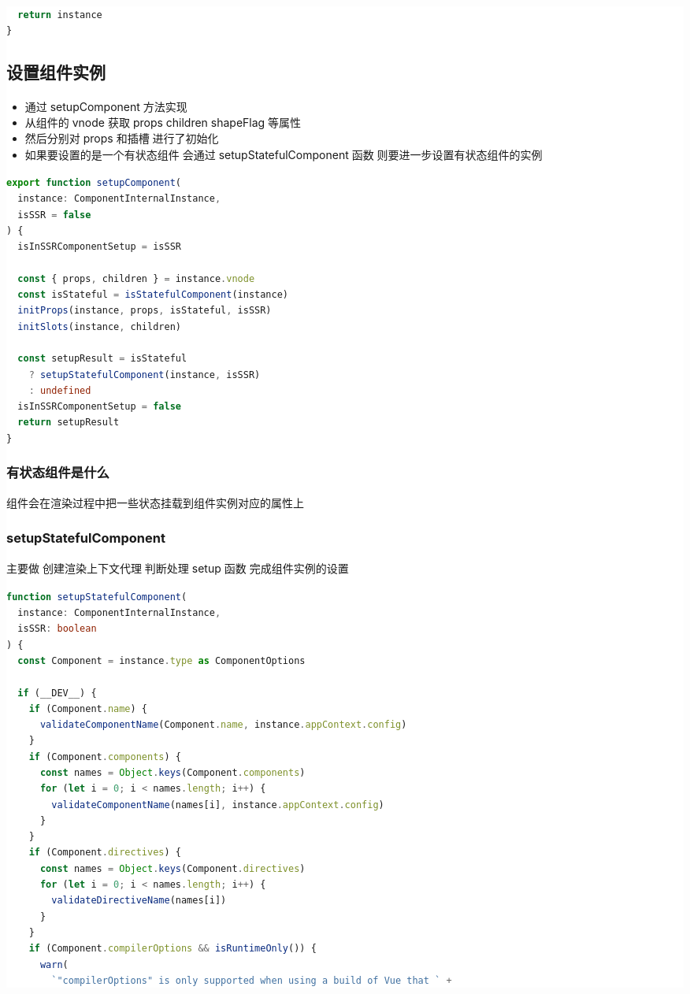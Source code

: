 ```ts
  return instance
}
```

## 设置组件实例

* 通过 setupComponent 方法实现
* 从组件的 vnode 获取 props children shapeFlag 等属性
* 然后分别对 props 和插槽 进行了初始化
* 如果要设置的是一个有状态组件 会通过 setupStatefulComponent 函数 则要进一步设置有状态组件的实例

```ts
export function setupComponent(
  instance: ComponentInternalInstance,
  isSSR = false
) {
  isInSSRComponentSetup = isSSR

  const { props, children } = instance.vnode
  const isStateful = isStatefulComponent(instance)
  initProps(instance, props, isStateful, isSSR)
  initSlots(instance, children)

  const setupResult = isStateful
    ? setupStatefulComponent(instance, isSSR)
    : undefined
  isInSSRComponentSetup = false
  return setupResult
}
```

### 有状态组件是什么

组件会在渲染过程中把一些状态挂载到组件实例对应的属性上

### setupStatefulComponent

主要做  创建渲染上下文代理  判断处理 setup 函数 完成组件实例的设置

```ts
function setupStatefulComponent(
  instance: ComponentInternalInstance,
  isSSR: boolean
) {
  const Component = instance.type as ComponentOptions

  if (__DEV__) {
    if (Component.name) {
      validateComponentName(Component.name, instance.appContext.config)
    }
    if (Component.components) {
      const names = Object.keys(Component.components)
      for (let i = 0; i < names.length; i++) {
        validateComponentName(names[i], instance.appContext.config)
      }
    }
    if (Component.directives) {
      const names = Object.keys(Component.directives)
      for (let i = 0; i < names.length; i++) {
        validateDirectiveName(names[i])
      }
    }
    if (Component.compilerOptions && isRuntimeOnly()) {
      warn(
        `"compilerOptions" is only supported when using a build of Vue that ` +
```
